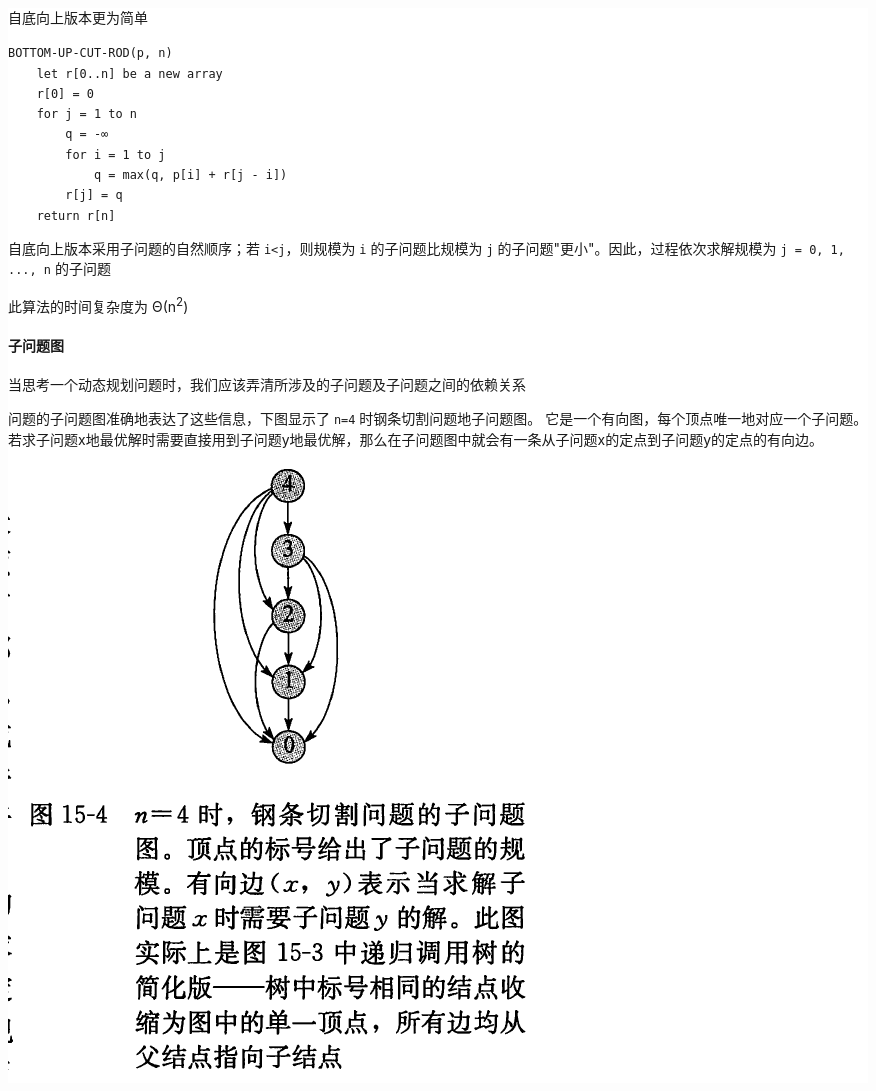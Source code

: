 自底向上版本更为简单
````
BOTTOM-UP-CUT-ROD(p, n)
    let r[0..n] be a new array
    r[0] = 0
    for j = 1 to n
        q = -∞
        for i = 1 to j
            q = max(q, p[i] + r[j - i])
        r[j] = q
    return r[n]
````
自底向上版本采用子问题的自然顺序；若 `i<j`，则规模为 `i` 的子问题比规模为 `j` 的子问题"更小"。因此，过程依次求解规模为 `j = 0, 1, ..., n` 的子问题

此算法的时间复杂度为 Θ(n<sup>2</sup>)

#### 子问题图

当思考一个动态规划问题时，我们应该弄清所涉及的子问题及子问题之间的依赖关系

问题的子问题图准确地表达了这些信息，下图显示了 `n=4` 时钢条切割问题地子问题图。
它是一个有向图，每个顶点唯一地对应一个子问题。若求子问题x地最优解时需要直接用到子问题y地最优解，那么在子问题图中就会有一条从子问题x的定点到子问题y的定点的有向边。

![](算法导论-15-动态规划/0310_6.PNG)
